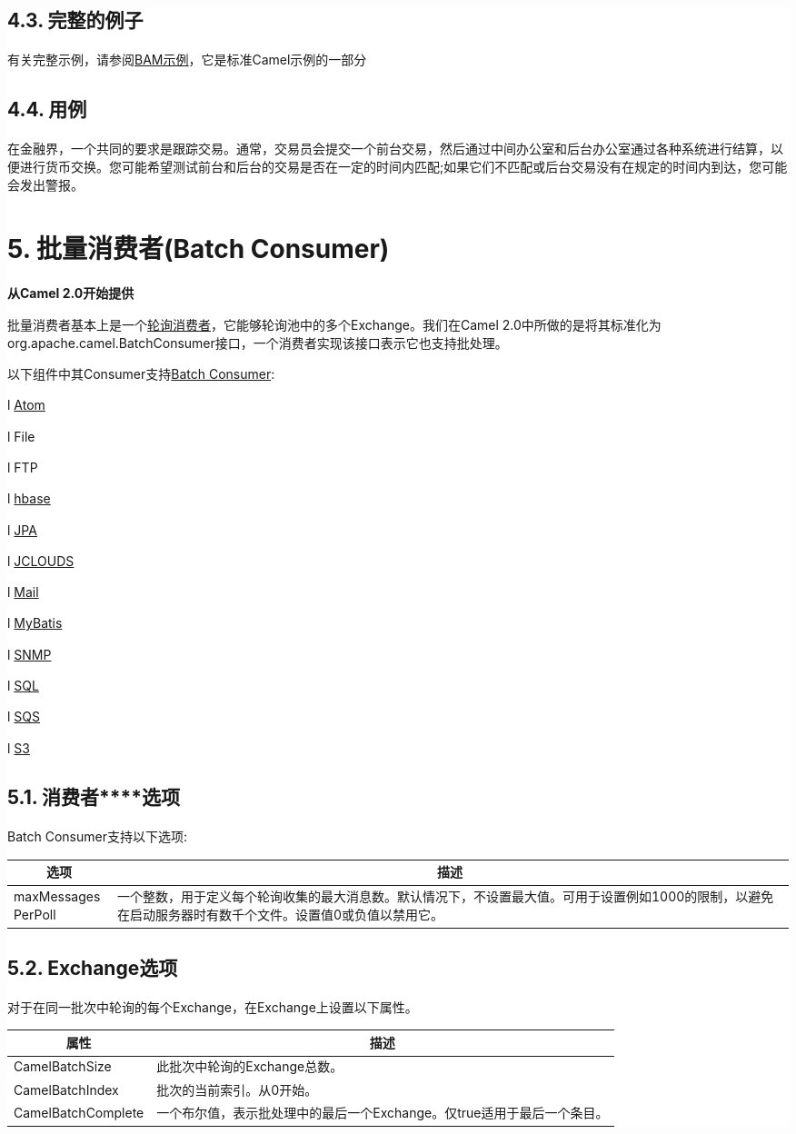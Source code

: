 ## 4.3. **完整的例子**

有关完整示例，请参阅[BAM示例](https://camel.apache.org/manual/latest/bam-example.html)，它是标准Camel示例的一部分

## 4.4. **用例**

在金融界，一个共同的要求是跟踪交易。通常，交易员会提交一个前台交易，然后通过中间办公室和后台办公室通过各种系统进行结算，以便进行货币交换。您可能希望测试前台和后台的交易是否在一定的时间内匹配;如果它们不匹配或后台交易没有在规定的时间内到达，您可能会发出警报。

# 5. **批量消费者(B****atch Consumer****)**

**从Camel 2.0开始提供**

批量消费者基本上是一个[轮询消费者](https://camel.apache.org/manual/latest/polling-consumer.html)，它能够轮询池中的多个Exchange。我们在Camel 2.0中所做的是将其标准化为org.apache.camel.BatchConsumer接口，一个消费者实现该接口表示它也支持批处理。

以下组件中其Consumer支持[Batch Consumer](https://camel.apache.org/manual/latest/batch-consumer.html):

l [Atom](https://camel.apache.org/components/latest/atom-component.html)

l File

l FTP

l [hbase](https://camel.apache.org/components/latest/hbase-component.html)

l [JPA](https://camel.apache.org/components/latest/jpa-component.html)

l [JCLOUDS](https://camel.apache.org/components/latest/jclouds-component.html)

l [Mail](https://camel.apache.org/components/latest/mail-component.html)

l [MyBatis](https://camel.apache.org/components/latest/mybatis-component.html)

l [SNMP](https://camel.apache.org/components/latest/snmp-component.html)

l [SQL](https://camel.apache.org/components/latest/sql-component.html)

l [SQS](https://camel.apache.org/components/latest/aws-sqs-component.html)

l [S3](https://camel.apache.org/components/latest/aws-s3-component.html)

## 5.1. **消费者****选项**

Batch Consumer支持以下选项:


| **选项**           | **描述**                                                                                                                                                  |
| ------------------ | --------------------------------------------------------------------------------------------------------------------------------------------------------- |
| maxMessagesPerPoll | 一个整数，用于定义每个轮询收集的最大消息数。默认情况下，不设置最大值。可用于设置例如1000的限制，以避免在启动服务器时有数千个文件。设置值0或负值以禁用它。 |

## 5.2. **E****xchange****选项**

对于在同一批次中轮询的每个Exchange，在Exchange上设置以下属性。


| **属性**           | **描述**                                                               |
| ------------------ | ---------------------------------------------------------------------- |
| CamelBatchSize     | 此批次中轮询的Exchange总数。                                           |
| CamelBatchIndex    | 批次的当前索引。从0开始。                                              |
| CamelBatchComplete | 一个布尔值，表示批处理中的最后一个Exchange。仅true适用于最后一个条目。 |
